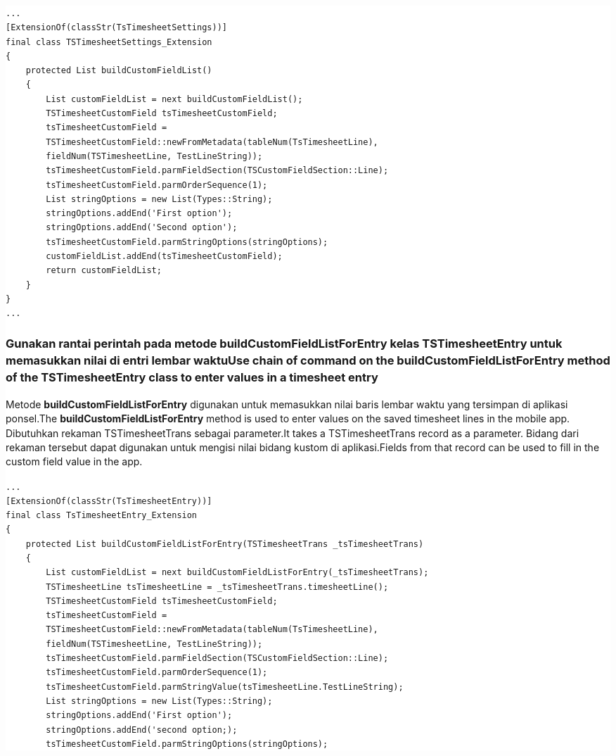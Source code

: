 ```xpp
...
[ExtensionOf(classStr(TsTimesheetSettings))]
final class TSTimesheetSettings_Extension
{
    protected List buildCustomFieldList()
    {
        List customFieldList = next buildCustomFieldList();
        TSTimesheetCustomField tsTimesheetCustomField;
        tsTimesheetCustomField =
        TSTimesheetCustomField::newFromMetadata(tableNum(TsTimesheetLine),
        fieldNum(TSTimesheetLine, TestLineString));
        tsTimesheetCustomField.parmFieldSection(TSCustomFieldSection::Line);
        tsTimesheetCustomField.parmOrderSequence(1);
        List stringOptions = new List(Types::String);
        stringOptions.addEnd('First option');
        stringOptions.addEnd('Second option');
        tsTimesheetCustomField.parmStringOptions(stringOptions);
        customFieldList.addEnd(tsTimesheetCustomField);
        return customFieldList;
    }
}
...
```

### <a name="use-chain-of-command-on-the-buildcustomfieldlistforentry-method-of-the-tstimesheetentry-class-to-enter-values-in-a-timesheet-entry"></a><span data-ttu-id="a43c4-229">Gunakan rantai perintah pada metode buildCustomFieldListForEntry kelas TSTimesheetEntry untuk memasukkan nilai di entri lembar waktu</span><span class="sxs-lookup"><span data-stu-id="a43c4-229">Use chain of command on the buildCustomFieldListForEntry method of the TSTimesheetEntry class to enter values in a timesheet entry</span></span>

<span data-ttu-id="a43c4-230">Metode **buildCustomFieldListForEntry** digunakan untuk memasukkan nilai baris lembar waktu yang tersimpan di aplikasi ponsel.</span><span class="sxs-lookup"><span data-stu-id="a43c4-230">The **buildCustomFieldListForEntry** method is used to enter values on the saved timesheet lines in the mobile app.</span></span> <span data-ttu-id="a43c4-231">Dibutuhkan rekaman TSTimesheetTrans sebagai parameter.</span><span class="sxs-lookup"><span data-stu-id="a43c4-231">It takes a TSTimesheetTrans record as a parameter.</span></span> <span data-ttu-id="a43c4-232">Bidang dari rekaman tersebut dapat digunakan untuk mengisi nilai bidang kustom di aplikasi.</span><span class="sxs-lookup"><span data-stu-id="a43c4-232">Fields from that record can be used to fill in the custom field value in the app.</span></span>

```xpp
...
[ExtensionOf(classStr(TsTimesheetEntry))]
final class TsTimesheetEntry_Extension
{
    protected List buildCustomFieldListForEntry(TSTimesheetTrans _tsTimesheetTrans)
    {
        List customFieldList = next buildCustomFieldListForEntry(_tsTimesheetTrans);
        TSTimesheetLine tsTimesheetLine = _tsTimesheetTrans.timesheetLine();
        TSTimesheetCustomField tsTimesheetCustomField;
        tsTimesheetCustomField =
        TSTimesheetCustomField::newFromMetadata(tableNum(TsTimesheetLine),
        fieldNum(TSTimesheetLine, TestLineString));
        tsTimesheetCustomField.parmFieldSection(TSCustomFieldSection::Line);
        tsTimesheetCustomField.parmOrderSequence(1);
        tsTimesheetCustomField.parmStringValue(tsTimesheetLine.TestLineString);
        List stringOptions = new List(Types::String);
        stringOptions.addEnd('First option');
        stringOptions.addEnd('second option;);
        tsTimesheetCustomField.parmStringOptions(stringOptions);
```